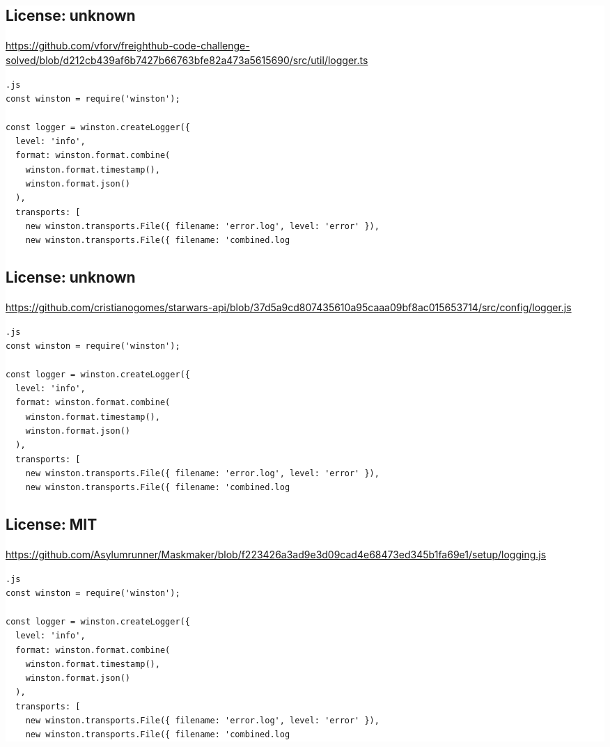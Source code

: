 ## License: unknown

https://github.com/vforv/freighthub-code-challenge-solved/blob/d212cb439af6b7427b66763bfe82a473a5615690/src/util/logger.ts

```
.js
const winston = require('winston');

const logger = winston.createLogger({
  level: 'info',
  format: winston.format.combine(
    winston.format.timestamp(),
    winston.format.json()
  ),
  transports: [
    new winston.transports.File({ filename: 'error.log', level: 'error' }),
    new winston.transports.File({ filename: 'combined.log
```

## License: unknown

https://github.com/cristianogomes/starwars-api/blob/37d5a9cd807435610a95caaa09bf8ac015653714/src/config/logger.js

```
.js
const winston = require('winston');

const logger = winston.createLogger({
  level: 'info',
  format: winston.format.combine(
    winston.format.timestamp(),
    winston.format.json()
  ),
  transports: [
    new winston.transports.File({ filename: 'error.log', level: 'error' }),
    new winston.transports.File({ filename: 'combined.log
```

## License: MIT

https://github.com/Asylumrunner/Maskmaker/blob/f223426a3ad9e3d09cad4e68473ed345b1fa69e1/setup/logging.js

```
.js
const winston = require('winston');

const logger = winston.createLogger({
  level: 'info',
  format: winston.format.combine(
    winston.format.timestamp(),
    winston.format.json()
  ),
  transports: [
    new winston.transports.File({ filename: 'error.log', level: 'error' }),
    new winston.transports.File({ filename: 'combined.log
```
